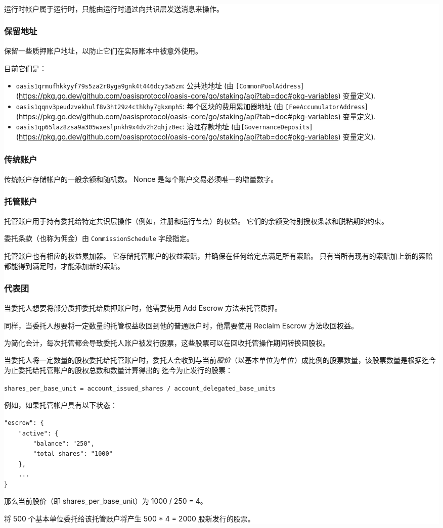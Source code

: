 运行时帐户属于运行时，只能由运行时通过向共识层发送消息来操作。

### 保留地址

保留一些质押账户地址，以防止它们在实际账本中被意外使用。

目前它们是：

- `oasis1qrmufhkkyyf79s5za2r8yga9gnk4t446dcy3a5zm`: 公共池地址 (由 `[CommonPoolAddress`](https://pkg.go.dev/github.com/oasisprotocol/oasis-core/go/staking/api?tab=doc#pkg-variables) 变量定义).
- `oasis1qqnv3peudzvekhulf8v3ht29z4cthkhy7gkxmph5`: 每个区块的费用累加器地址 (由 `[FeeAccumulatorAddress`](https://pkg.go.dev/github.com/oasisprotocol/oasis-core/go/staking/api?tab=doc#pkg-variables) 变量定义).
- `oasis1qp65laz8zsa9a305wxeslpnkh9x4dv2h2qhjz0ec`: 治理存款地址 (由`[GovernanceDeposits`](https://pkg.go.dev/github.com/oasisprotocol/oasis-core/go/staking/api?tab=doc#pkg-variables) 变量定义).

### 传统账户

传统帐户存储帐户的一般余额和随机数。 Nonce 是每个账户交易必须唯一的增量数字。

### 托管账户

托管账户用于持有委托给特定共识层操作（例如，注册和运行节点）的权益。 它们的余额受特别授权条款和脱粘期的约束。

委托条款（也称为佣金）由 `CommissionSchedule` 字段指定。

托管账户也有相应的权益累加器。 它存储托管账户的权益索赔，并确保在任何给定点满足所有索赔。 只有当所有现有的索赔加上新的索赔都能得到满足时，才能添加新的索赔。

### 代表团

当委托人想要将部分质押委托给质押账户时，他需要使用 Add Escrow 方法来托管质押。

同样，当委托人想要将一定数量的托管权益收回到他的普通账户时，他需要使用 Reclaim Escrow 方法收回权益。

为简化会计，每次托管都会导致委托人账户被发行股票，这些股票可以在回收托管操作期间转换回股权。

当委托人将一定数量的股权委托给托管账户时，委托人会收到与当前*股价*（以基本单位为单位）成比例的股票数量，该股票数量是根据迄今为止委托给托管账户的股权总数和数量计算得出的 迄今为止发行的股票：

```
shares_per_base_unit = account_issued_shares / account_delegated_base_units

```

例如，如果托管帐户具有以下状态：

```
"escrow": {
    "active": {
        "balance": "250",
        "total_shares": "1000"
    },
    ...
}

```

那么当前股价（即 shares_per_base_unit）为 1000 / 250 = 4。

将 500 个基本单位委托给该托管账户将产生 500 * 4 = 2000 股新发行的股票。
